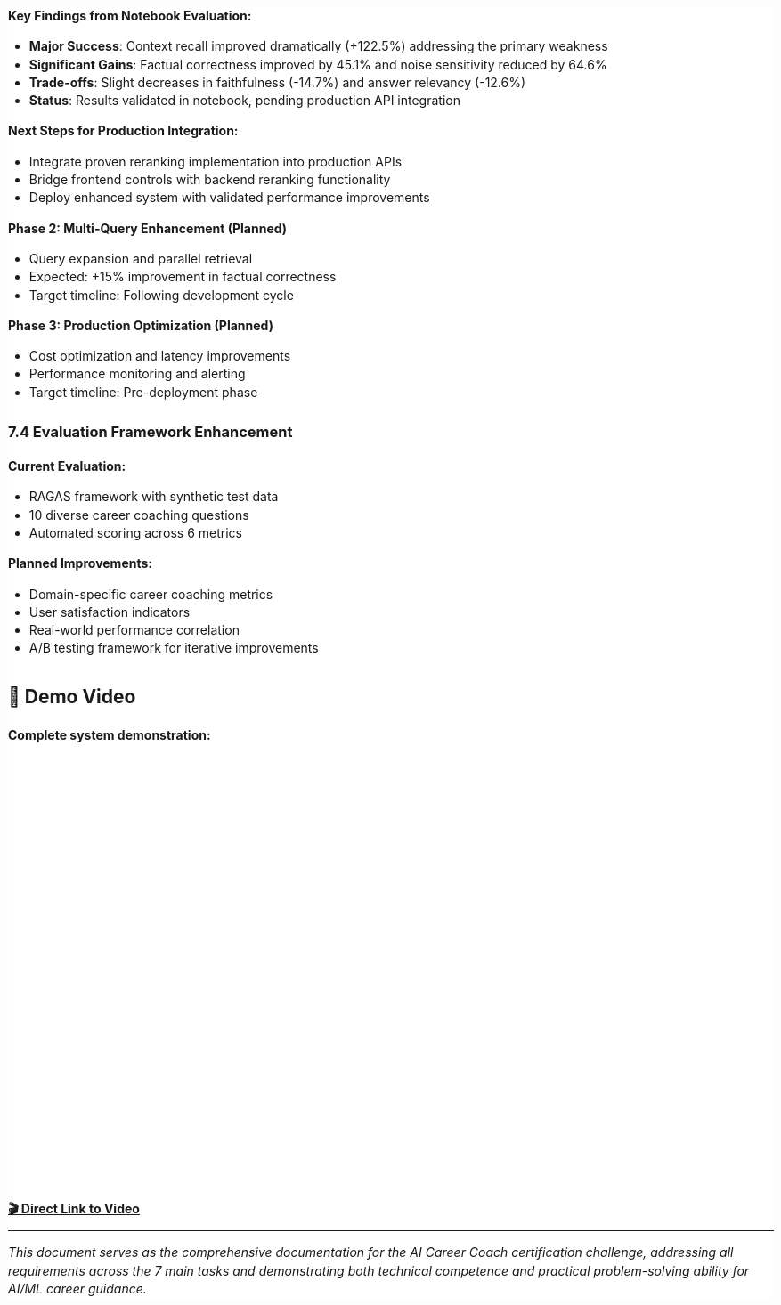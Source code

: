**Key Findings from Notebook Evaluation:**
- **Major Success**: Context recall improved dramatically (+122.5%) addressing the primary weakness
- **Significant Gains**: Factual correctness improved by 45.1% and noise sensitivity reduced by 64.6%
- **Trade-offs**: Slight decreases in faithfulness (-14.7%) and answer relevancy (-12.6%)
- **Status**: Results validated in notebook, pending production API integration

**Next Steps for Production Integration:**
- Integrate proven reranking implementation into production APIs
- Bridge frontend controls with backend reranking functionality
- Deploy enhanced system with validated performance improvements

**Phase 2: Multi-Query Enhancement (Planned)**
- Query expansion and parallel retrieval
- Expected: +15% improvement in factual correctness
- Target timeline: Following development cycle

**Phase 3: Production Optimization (Planned)**
- Cost optimization and latency improvements
- Performance monitoring and alerting
- Target timeline: Pre-deployment phase

### 7.4 Evaluation Framework Enhancement

**Current Evaluation:**
- RAGAS framework with synthetic test data
- 10 diverse career coaching questions
- Automated scoring across 6 metrics

**Planned Improvements:**
- Domain-specific career coaching metrics
- User satisfaction indicators
- Real-world performance correlation
- A/B testing framework for iterative improvements


## 🎥 Demo Video

**Complete system demonstration:**

<div style="position: relative; padding-bottom: 56.25%; height: 0;">
  <iframe src="https://www.loom.com/embed/e5877b1875684abe81d4c591b72a2cdc" frameborder="0" webkitallowfullscreen mozallowfullscreen allowfullscreen style="position: absolute; top: 0; left: 0; width: 100%; height: 100%;"></iframe>
</div>

**[🎬 Direct Link to Video](https://www.loom.com/share/e5877b1875684abe81d4c591b72a2cdc)**

---

*This document serves as the comprehensive documentation for the AI Career Coach certification challenge, addressing all requirements across the 7 main tasks and demonstrating both technical competence and practical problem-solving ability for AI/ML career guidance.*
